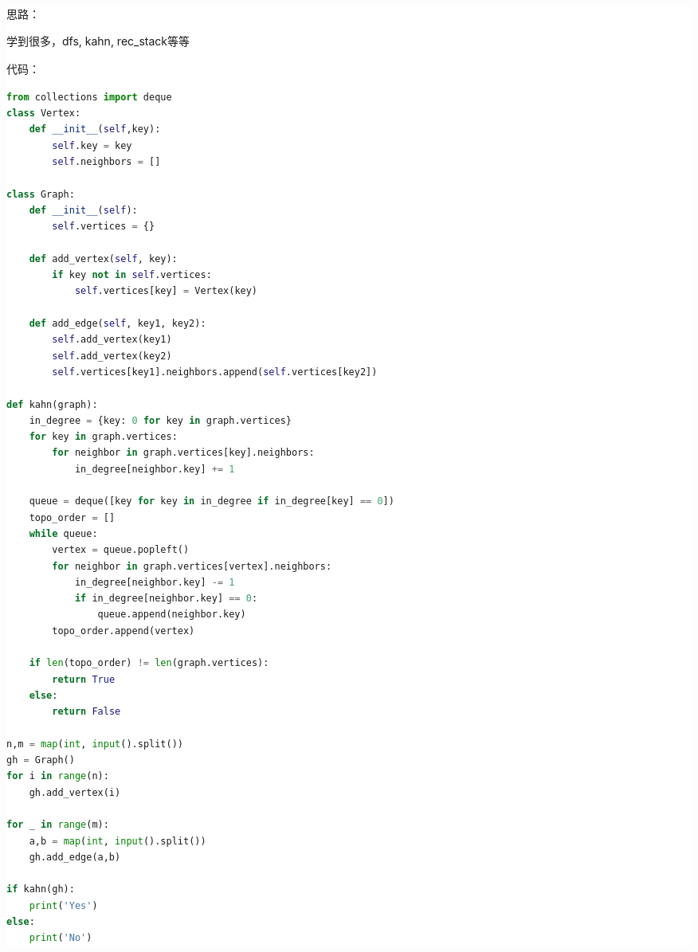 思路：

学到很多，dfs, kahn, rec_stack等等

代码：

```python
from collections import deque
class Vertex:
    def __init__(self,key):
        self.key = key
        self.neighbors = []

class Graph:
    def __init__(self):
        self.vertices = {}

    def add_vertex(self, key):
        if key not in self.vertices:
            self.vertices[key] = Vertex(key)

    def add_edge(self, key1, key2):
        self.add_vertex(key1)
        self.add_vertex(key2)
        self.vertices[key1].neighbors.append(self.vertices[key2])

def kahn(graph):
    in_degree = {key: 0 for key in graph.vertices}
    for key in graph.vertices:
        for neighbor in graph.vertices[key].neighbors:
            in_degree[neighbor.key] += 1

    queue = deque([key for key in in_degree if in_degree[key] == 0])
    topo_order = []
    while queue:
        vertex = queue.popleft()
        for neighbor in graph.vertices[vertex].neighbors:
            in_degree[neighbor.key] -= 1
            if in_degree[neighbor.key] == 0:
                queue.append(neighbor.key)
        topo_order.append(vertex)

    if len(topo_order) != len(graph.vertices):
        return True
    else:
        return False

n,m = map(int, input().split())
gh = Graph()
for i in range(n):
    gh.add_vertex(i)

for _ in range(m):
    a,b = map(int, input().split())
    gh.add_edge(a,b)

if kahn(gh):
    print('Yes')
else:
    print('No')
```
